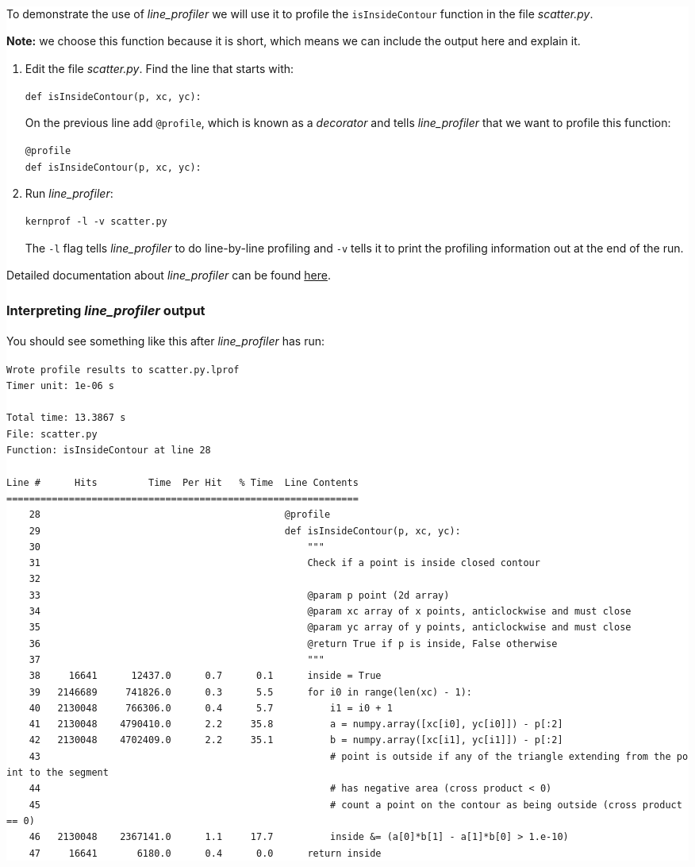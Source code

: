 To demonstrate the use of *line_profiler* we will use it to profile the
`isInsideContour` function in the file *scatter.py*.

**Note:** we choose this function because it is short, which means we can
include the output here and explain it.

1. Edit the file *scatter.py*. Find the line that starts with:
   ```
   def isInsideContour(p, xc, yc):
   ```
   On the previous line add `@profile`, which is known as a *decorator* and
   tells *line_profiler* that we want to profile this function:
   ```
   @profile
   def isInsideContour(p, xc, yc):
   ```
2. Run *line_profiler*:
   ```
   kernprof -l -v scatter.py
   ```
   The `-l` flag tells *line_profiler* to do line-by-line profiling and `-v`
   tells it to print the profiling information out at the end of the run.

Detailed documentation about *line_profiler* can be found
[here](https://github.com/rkern/line_profiler).

### Interpreting *line_profiler* output

You should see something like this after *line_profiler* has run:

```
Wrote profile results to scatter.py.lprof
Timer unit: 1e-06 s

Total time: 13.3867 s
File: scatter.py
Function: isInsideContour at line 28

Line #      Hits         Time  Per Hit   % Time  Line Contents
==============================================================
    28                                           @profile
    29                                           def isInsideContour(p, xc, yc):
    30                                               """
    31                                               Check if a point is inside closed contour
    32                                           
    33                                               @param p point (2d array)
    34                                               @param xc array of x points, anticlockwise and must close
    35                                               @param yc array of y points, anticlockwise and must close
    36                                               @return True if p is inside, False otherwise
    37                                               """
    38     16641      12437.0      0.7      0.1      inside = True
    39   2146689     741826.0      0.3      5.5      for i0 in range(len(xc) - 1):
    40   2130048     766306.0      0.4      5.7          i1 = i0 + 1
    41   2130048    4790410.0      2.2     35.8          a = numpy.array([xc[i0], yc[i0]]) - p[:2]
    42   2130048    4702409.0      2.2     35.1          b = numpy.array([xc[i1], yc[i1]]) - p[:2]
    43                                                   # point is outside if any of the triangle extending from the point to the segment
    44                                                   # has negative area (cross product < 0)
    45                                                   # count a point on the contour as being outside (cross product == 0)
    46   2130048    2367141.0      1.1     17.7          inside &= (a[0]*b[1] - a[1]*b[0] > 1.e-10)
    47     16641       6180.0      0.4      0.0      return inside
```
